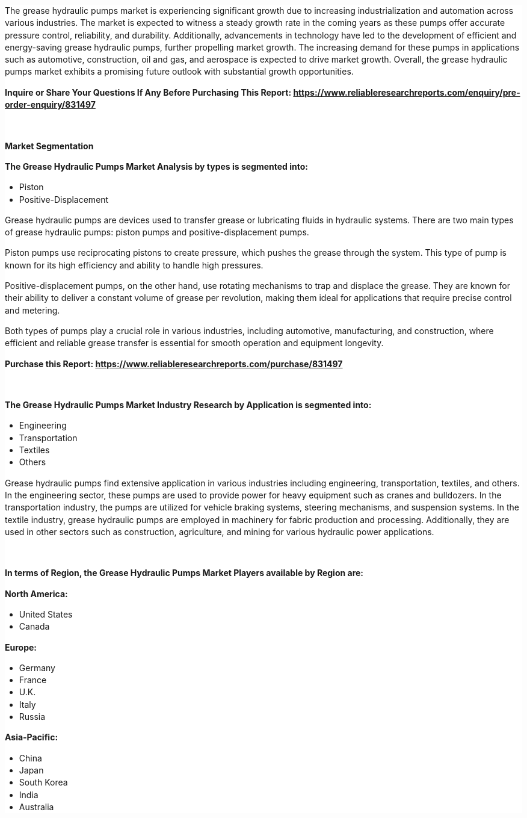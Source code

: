 <p><p>The grease hydraulic pumps market is experiencing significant growth due to increasing industrialization and automation across various industries. The market is expected to witness a steady growth rate in the coming years as these pumps offer accurate pressure control, reliability, and durability. Additionally, advancements in technology have led to the development of efficient and energy-saving grease hydraulic pumps, further propelling market growth. The increasing demand for these pumps in applications such as automotive, construction, oil and gas, and aerospace is expected to drive market growth. Overall, the grease hydraulic pumps market exhibits a promising future outlook with substantial growth opportunities.</p></p>
<p><strong>Inquire or Share Your Questions If Any Before Purchasing This Report: <a href="https://www.reliableresearchreports.com/enquiry/pre-order-enquiry/831497">https://www.reliableresearchreports.com/enquiry/pre-order-enquiry/831497</a></strong></p>
<p>&nbsp;</p>
<p><strong>Market Segmentation</strong></p>
<p><strong>The Grease Hydraulic Pumps Market Analysis by types is segmented into:</strong></p>
<p><ul><li>Piston</li><li>Positive-Displacement</li></ul></p>
<p><p>Grease hydraulic pumps are devices used to transfer grease or lubricating fluids in hydraulic systems. There are two main types of grease hydraulic pumps: piston pumps and positive-displacement pumps. </p><p>Piston pumps use reciprocating pistons to create pressure, which pushes the grease through the system. This type of pump is known for its high efficiency and ability to handle high pressures.</p><p>Positive-displacement pumps, on the other hand, use rotating mechanisms to trap and displace the grease. They are known for their ability to deliver a constant volume of grease per revolution, making them ideal for applications that require precise control and metering.</p><p>Both types of pumps play a crucial role in various industries, including automotive, manufacturing, and construction, where efficient and reliable grease transfer is essential for smooth operation and equipment longevity.</p></p>
<p><strong>Purchase this Report:&nbsp;<a href="https://www.reliableresearchreports.com/purchase/831497">https://www.reliableresearchreports.com/purchase/831497</a></strong></p>
<p>&nbsp;</p>
<p><strong>The Grease Hydraulic Pumps Market Industry Research by Application is segmented into:</strong></p>
<p><ul><li>Engineering</li><li>Transportation</li><li>Textiles</li><li>Others</li></ul></p>
<p><p>Grease hydraulic pumps find extensive application in various industries including engineering, transportation, textiles, and others. In the engineering sector, these pumps are used to provide power for heavy equipment such as cranes and bulldozers. In the transportation industry, the pumps are utilized for vehicle braking systems, steering mechanisms, and suspension systems. In the textile industry, grease hydraulic pumps are employed in machinery for fabric production and processing. Additionally, they are used in other sectors such as construction, agriculture, and mining for various hydraulic power applications.</p></p>
<p>&nbsp;</p>
<p><strong>In terms of Region, the Grease Hydraulic Pumps Market Players available by Region are:</strong></p>
<p>
    <p> <strong> North America: </strong>
        <ul>
            <li>United States</li>
            <li>Canada</li>
        </ul>
        </p> 
    <p> <strong> Europe: </strong>
        <ul>
            <li>Germany</li>
            <li>France</li>
            <li>U.K.</li>
            <li>Italy</li>
            <li>Russia</li>
        </ul>
        </p> 
    <p> <strong> Asia-Pacific: </strong>
        <ul>
            <li>China</li>
            <li>Japan</li>
            <li>South Korea</li>
            <li>India</li>
            <li>Australia</li>